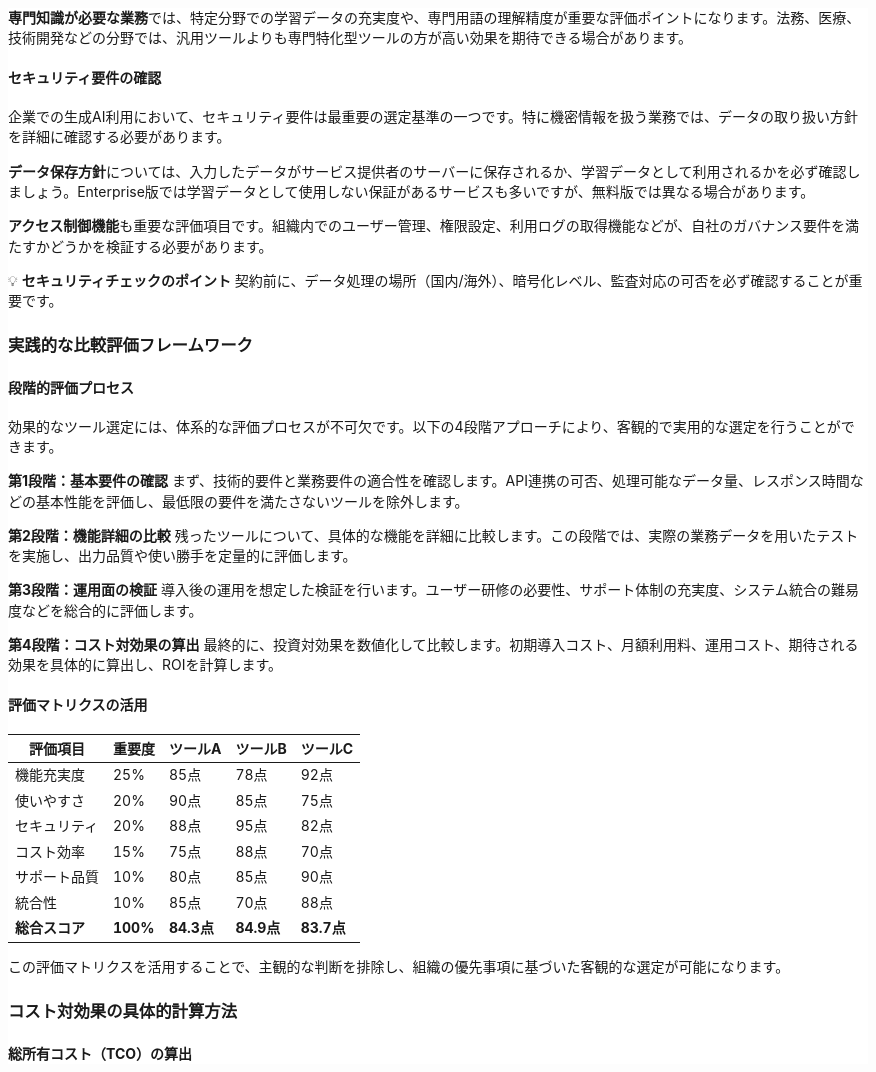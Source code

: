 **専門知識が必要な業務**では、特定分野での学習データの充実度や、専門用語の理解精度が重要な評価ポイントになります。法務、医療、技術開発などの分野では、汎用ツールよりも専門特化型ツールの方が高い効果を期待できる場合があります。

#### セキュリティ要件の確認

企業での生成AI利用において、セキュリティ要件は最重要の選定基準の一つです。特に機密情報を扱う業務では、データの取り扱い方針を詳細に確認する必要があります。

**データ保存方針**については、入力したデータがサービス提供者のサーバーに保存されるか、学習データとして利用されるかを必ず確認しましょう。Enterprise版では学習データとして使用しない保証があるサービスも多いですが、無料版では異なる場合があります。

**アクセス制御機能**も重要な評価項目です。組織内でのユーザー管理、権限設定、利用ログの取得機能などが、自社のガバナンス要件を満たすかどうかを検証する必要があります。

💡 **セキュリティチェックのポイント**
契約前に、データ処理の場所（国内/海外）、暗号化レベル、監査対応の可否を必ず確認することが重要です。

### 実践的な比較評価フレームワーク

#### 段階的評価プロセス

効果的なツール選定には、体系的な評価プロセスが不可欠です。以下の4段階アプローチにより、客観的で実用的な選定を行うことができます。

**第1段階：基本要件の確認**
まず、技術的要件と業務要件の適合性を確認します。API連携の可否、処理可能なデータ量、レスポンス時間などの基本性能を評価し、最低限の要件を満たさないツールを除外します。

**第2段階：機能詳細の比較**
残ったツールについて、具体的な機能を詳細に比較します。この段階では、実際の業務データを用いたテストを実施し、出力品質や使い勝手を定量的に評価します。

**第3段階：運用面の検証**
導入後の運用を想定した検証を行います。ユーザー研修の必要性、サポート体制の充実度、システム統合の難易度などを総合的に評価します。

**第4段階：コスト対効果の算出**
最終的に、投資対効果を数値化して比較します。初期導入コスト、月額利用料、運用コスト、期待される効果を具体的に算出し、ROIを計算します。

#### 評価マトリクスの活用

| 評価項目 | 重要度 | ツールA | ツールB | ツールC |
|----------|--------|---------|---------|---------|
| 機能充実度 | 25% | 85点 | 78点 | 92点 |
| 使いやすさ | 20% | 90点 | 85点 | 75点 |
| セキュリティ | 20% | 88点 | 95点 | 82点 |
| コスト効率 | 15% | 75点 | 88点 | 70点 |
| サポート品質 | 10% | 80点 | 85点 | 90点 |
| 統合性 | 10% | 85点 | 70点 | 88点 |
| **総合スコア** | **100%** | **84.3点** | **84.9点** | **83.7点** |

この評価マトリクスを活用することで、主観的な判断を排除し、組織の優先事項に基づいた客観的な選定が可能になります。

### コスト対効果の具体的計算方法

#### 総所有コスト（TCO）の算出
